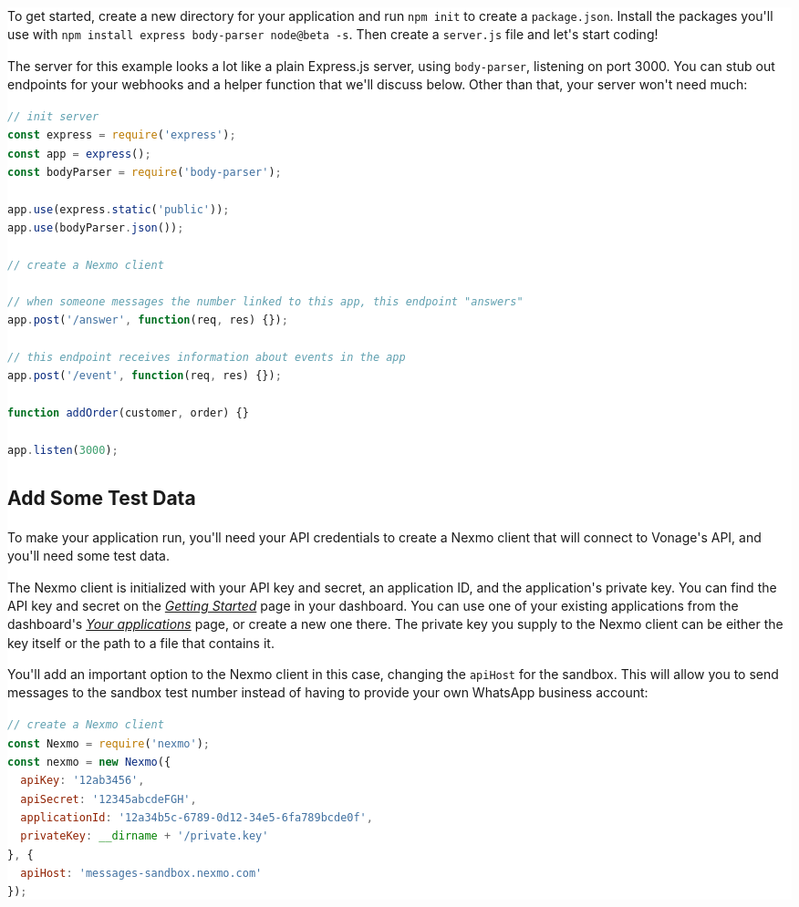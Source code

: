 To get started, create a new directory for your application and run `npm init` to create a `package.json`. Install the packages you'll use with `npm install express body-parser node@beta -s`. Then create a `server.js` file and let's start coding!

The server for this example looks a lot like a plain Express.js server, using `body-parser`, listening on port 3000. You can stub out endpoints for your webhooks and a helper function that we'll discuss below. Other than that, your server won't need much:

```javascript
// init server
const express = require('express');
const app = express();
const bodyParser = require('body-parser');

app.use(express.static('public'));
app.use(bodyParser.json());

// create a Nexmo client

// when someone messages the number linked to this app, this endpoint "answers"
app.post('/answer', function(req, res) {});

// this endpoint receives information about events in the app
app.post('/event', function(req, res) {});

function addOrder(customer, order) {}

app.listen(3000);
```

## Add Some Test Data

To make your application run, you'll need your API credentials to create a Nexmo client that will connect to Vonage's API, and you'll need some test data. 

The Nexmo client is initialized with your API key and secret, an application ID, and the application's private key. You can find the API key and secret on the _[Getting Started](https://dashboard.nexmo.com/getting-started-guide)_ page in your dashboard. You can use one of your existing applications from the dashboard's _[Your applications](https://dashboard.nexmo.com/applications)_ page, or create a new one there. The private key you supply to the Nexmo client can be either the key itself or the path to a file that contains it. 

You'll add an important option to the Nexmo client in this case, changing the `apiHost` for the sandbox. This will allow you to send messages to the sandbox test number instead of having to provide your own WhatsApp business account:

```javascript
// create a Nexmo client
const Nexmo = require('nexmo');
const nexmo = new Nexmo({
  apiKey: '12ab3456',
  apiSecret: '12345abcdeFGH',
  applicationId: '12a34b5c-6789-0d12-34e5-6fa789bcde0f',
  privateKey: __dirname + '/private.key' 
}, {
  apiHost: 'messages-sandbox.nexmo.com'
});
```
